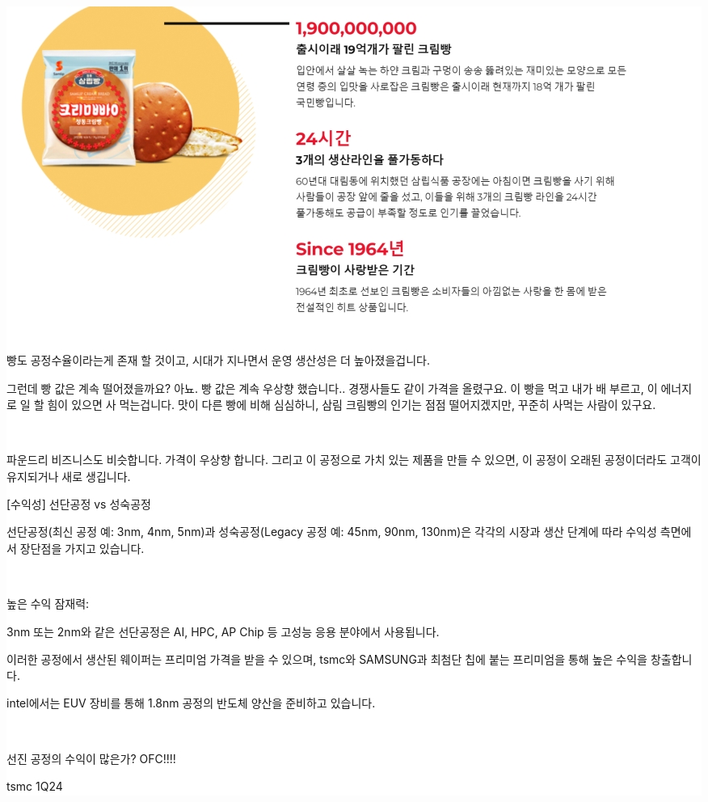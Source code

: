 ![2](/assets/img/223613047920/2.png)

빵도 공정수율이라는게 존재 할 것이고, 시대가 지나면서 운영 생산성은 더 높아졌을겁니다.

그런데 빵 값은 계속 떨어졌을까요? 아뇨. 빵 값은 계속 우상향 했습니다.. 경쟁사들도 같이 가격을 올렸구요. 이 빵을 먹고 내가 배 부르고, 이 에너지로 일 할 힘이 있으면 사 먹는겁니다. 맛이 다른 빵에 비해 심심하니, 삼림 크림빵의 인기는 점점 떨어지겠지만, 꾸준히 사먹는 사람이 있구요.

​

파운드리 비즈니스도 비슷합니다. 가격이 우상향 합니다. 그리고 이 공정으로 가치 있는 제품을 만들 수 있으면, 이 공정이 오래된 공정이더라도 고객이 유지되거나 새로 생깁니다.

[수익성] 선단공정 vs 성숙공정

선단공정(최신 공정 예: 3nm, 4nm, 5nm)과 성숙공정(Legacy 공정 예: 45nm, 90nm, 130nm)은 각각의 시장과 생산 단계에 따라 수익성 측면에서 장단점을 가지고 있습니다.

​

높은 수익 잠재력:

3nm 또는 2nm와 같은 선단공정은 AI, HPC, AP Chip 등 고성능 응용 분야에서 사용됩니다.

이러한 공정에서 생산된 웨이퍼는 프리미엄 가격을 받을 수 있으며, tsmc와 SAMSUNG과 최첨단 칩에 붙는 프리미엄을 통해 높은 수익을 창출합니다.

intel에서는 EUV 장비를 통해 1.8nm 공정의 반도체 양산을 준비하고 있습니다.

​

선진 공정의 수익이 많은가? OFC!!!!

tsmc 1Q24
